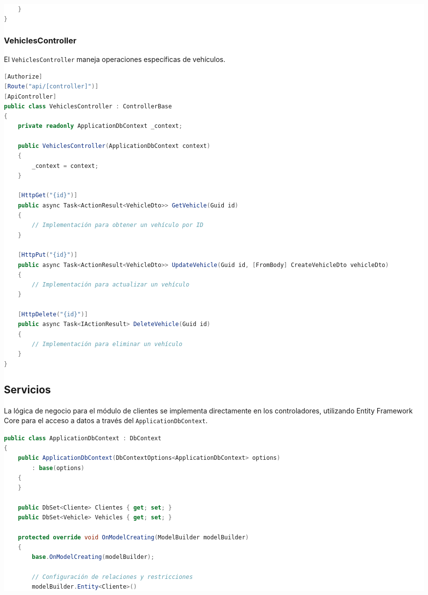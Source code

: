 ```csharp
    }
}
```

### VehiclesController

El `VehiclesController` maneja operaciones específicas de vehículos.

```csharp
[Authorize]
[Route("api/[controller]")]
[ApiController]
public class VehiclesController : ControllerBase
{
    private readonly ApplicationDbContext _context;
    
    public VehiclesController(ApplicationDbContext context)
    {
        _context = context;
    }
    
    [HttpGet("{id}")]
    public async Task<ActionResult<VehicleDto>> GetVehicle(Guid id)
    {
        // Implementación para obtener un vehículo por ID
    }
    
    [HttpPut("{id}")]
    public async Task<ActionResult<VehicleDto>> UpdateVehicle(Guid id, [FromBody] CreateVehicleDto vehicleDto)
    {
        // Implementación para actualizar un vehículo
    }
    
    [HttpDelete("{id}")]
    public async Task<IActionResult> DeleteVehicle(Guid id)
    {
        // Implementación para eliminar un vehículo
    }
}
```

## Servicios

La lógica de negocio para el módulo de clientes se implementa directamente en los controladores, utilizando Entity Framework Core para el acceso a datos a través del `ApplicationDbContext`.

```csharp
public class ApplicationDbContext : DbContext
{
    public ApplicationDbContext(DbContextOptions<ApplicationDbContext> options)
        : base(options)
    {
    }
    
    public DbSet<Cliente> Clientes { get; set; }
    public DbSet<Vehicle> Vehicles { get; set; }
    
    protected override void OnModelCreating(ModelBuilder modelBuilder)
    {
        base.OnModelCreating(modelBuilder);
        
        // Configuración de relaciones y restricciones
        modelBuilder.Entity<Cliente>()
```